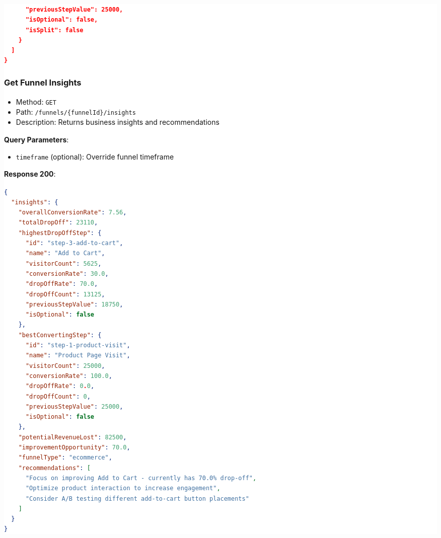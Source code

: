 ```json
      "previousStepValue": 25000,
      "isOptional": false,
      "isSplit": false
    }
  ]
}
```

### Get Funnel Insights
- Method: `GET`
- Path: `/funnels/{funnelId}/insights`
- Description: Returns business insights and recommendations

**Query Parameters**:
- `timeframe` (optional): Override funnel timeframe

**Response 200**:
```json
{
  "insights": {
    "overallConversionRate": 7.56,
    "totalDropOff": 23110,
    "highestDropOffStep": {
      "id": "step-3-add-to-cart",
      "name": "Add to Cart",
      "visitorCount": 5625,
      "conversionRate": 30.0,
      "dropOffRate": 70.0,
      "dropOffCount": 13125,
      "previousStepValue": 18750,
      "isOptional": false
    },
    "bestConvertingStep": {
      "id": "step-1-product-visit",
      "name": "Product Page Visit",
      "visitorCount": 25000,
      "conversionRate": 100.0,
      "dropOffRate": 0.0,
      "dropOffCount": 0,
      "previousStepValue": 25000,
      "isOptional": false
    },
    "potentialRevenueLost": 82500,
    "improvementOpportunity": 70.0,
    "funnelType": "ecommerce",
    "recommendations": [
      "Focus on improving Add to Cart - currently has 70.0% drop-off",
      "Optimize product interaction to increase engagement",
      "Consider A/B testing different add-to-cart button placements"
    ]
  }
}
```

